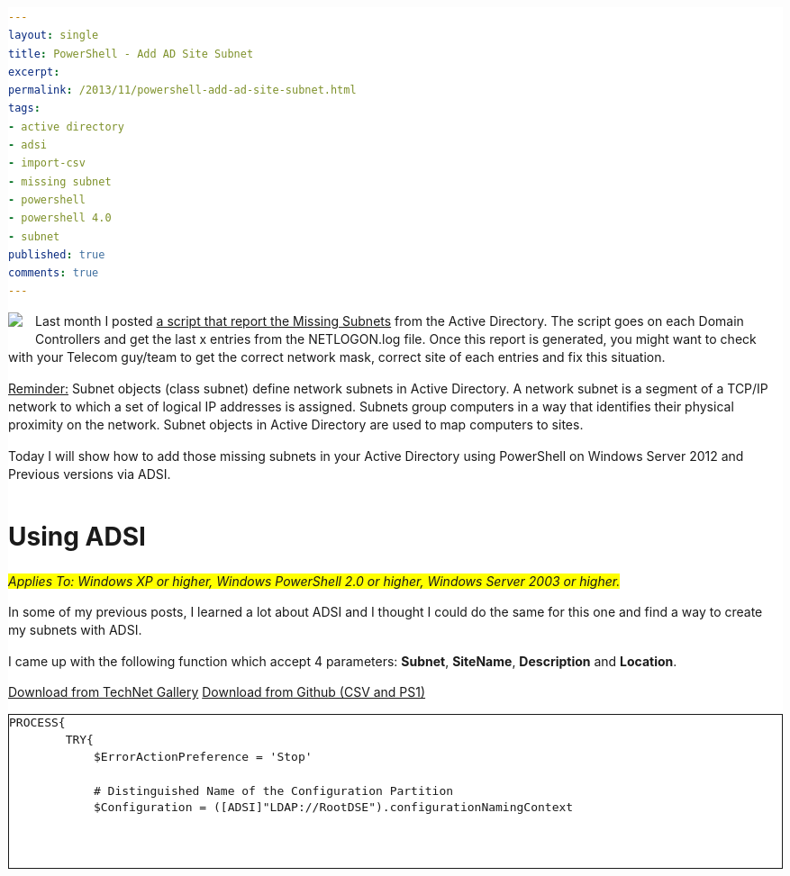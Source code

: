 ```yaml
---
layout: single
title: PowerShell - Add AD Site Subnet
excerpt: 
permalink: /2013/11/powershell-add-ad-site-subnet.html
tags: 
- active directory
- adsi
- import-csv
- missing subnet
- powershell
- powershell 4.0
- subnet
published: true
comments: true
---
```

<a href="{{ site.url }}/images/2013/20131110_PowerShell_-_Add_AD_Site_Subnet/Add_subnet2__1746226446__-142x124.png" imageanchor="1" style="clear: left; float: left; margin-bottom: 1em; margin-right: 1em;"><img border="0" src="{{ site.url }}/images/2013/20131110_PowerShell_-_Add_AD_Site_Subnet/Add_subnet2__1291922575__-142x124.png" /></a>Last month I posted <a href="{{ site.url }}/2013/10/powershell-report-ad-missing-subnets.html" target="_blank">a script that report the Missing Subnets</a> from the Active Directory. The script goes on each Domain Controllers and get the last x entries from the NETLOGON.log file.
Once this report is generated, you might want to check with your Telecom guy/team to get the correct network mask, correct site of each entries and fix this situation.

<u>Reminder:</u> Subnet objects (class subnet) define network subnets in Active Directory. A network subnet is a segment of a TCP/IP network to which a set of logical IP addresses is assigned. Subnets group computers in a way that identifies their physical proximity on the network. Subnet objects in Active Directory are used to map computers to sites.

Today I will show how to add those missing subnets in your Active Directory using PowerShell on Windows Server 2012 and Previous versions via ADSI.



# Using ADSI

<i style="background-color: yellow;">Applies To: Windows XP or higher, Windows PowerShell 2.0 or higher, Windows Server 2003 or higher.</i>

In some of my previous posts, I learned a lot about ADSI and I thought I could do the same for this one and find a way to create my subnets with ADSI.

I came up with the following function which accept 4 parameters: <b>Subnet</b>, <b>SiteName</b>, <b>Description</b> and <b>Location</b>.

<a href="http://gallery.technet.microsoft.com/Add-ADSISubnet-ADSI-d3f86e90" target="_blank">Download from TechNet Gallery</a>
<a href="https://github.com/lazywinadmin/PowerShell/tree/master/AD-SITE-Add-ADSubnet(ADSI)" target="_blank">Download from Github (CSV and PS1)</a>


<pre style="border-style: solid; border-width: 1px; font-size: 13px;">PROCESS{
        TRY{
            $ErrorActionPreference = 'Stop'
            
            # Distinguished Name of the Configuration Partition
            $Configuration = ([ADSI]"LDAP://RootDSE").configurationNamingContext
